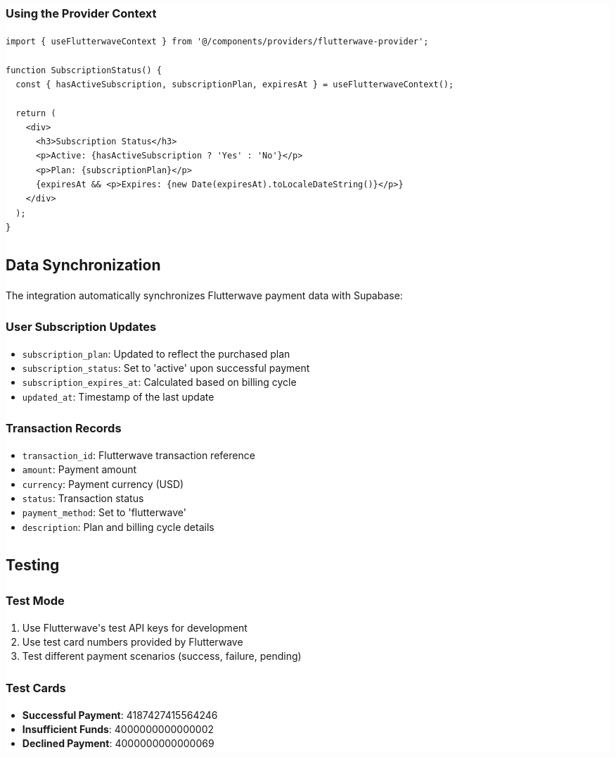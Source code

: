 
### Using the Provider Context

```tsx
import { useFlutterwaveContext } from '@/components/providers/flutterwave-provider';

function SubscriptionStatus() {
  const { hasActiveSubscription, subscriptionPlan, expiresAt } = useFlutterwaveContext();

  return (
    <div>
      <h3>Subscription Status</h3>
      <p>Active: {hasActiveSubscription ? 'Yes' : 'No'}</p>
      <p>Plan: {subscriptionPlan}</p>
      {expiresAt && <p>Expires: {new Date(expiresAt).toLocaleDateString()}</p>}
    </div>
  );
}
```

## Data Synchronization

The integration automatically synchronizes Flutterwave payment data with Supabase:

### User Subscription Updates
- `subscription_plan`: Updated to reflect the purchased plan
- `subscription_status`: Set to 'active' upon successful payment
- `subscription_expires_at`: Calculated based on billing cycle
- `updated_at`: Timestamp of the last update

### Transaction Records
- `transaction_id`: Flutterwave transaction reference
- `amount`: Payment amount
- `currency`: Payment currency (USD)
- `status`: Transaction status
- `payment_method`: Set to 'flutterwave'
- `description`: Plan and billing cycle details

## Testing

### Test Mode
1. Use Flutterwave's test API keys for development
2. Use test card numbers provided by Flutterwave
3. Test different payment scenarios (success, failure, pending)

### Test Cards
- **Successful Payment**: 4187427415564246
- **Insufficient Funds**: 4000000000000002
- **Declined Payment**: 4000000000000069

